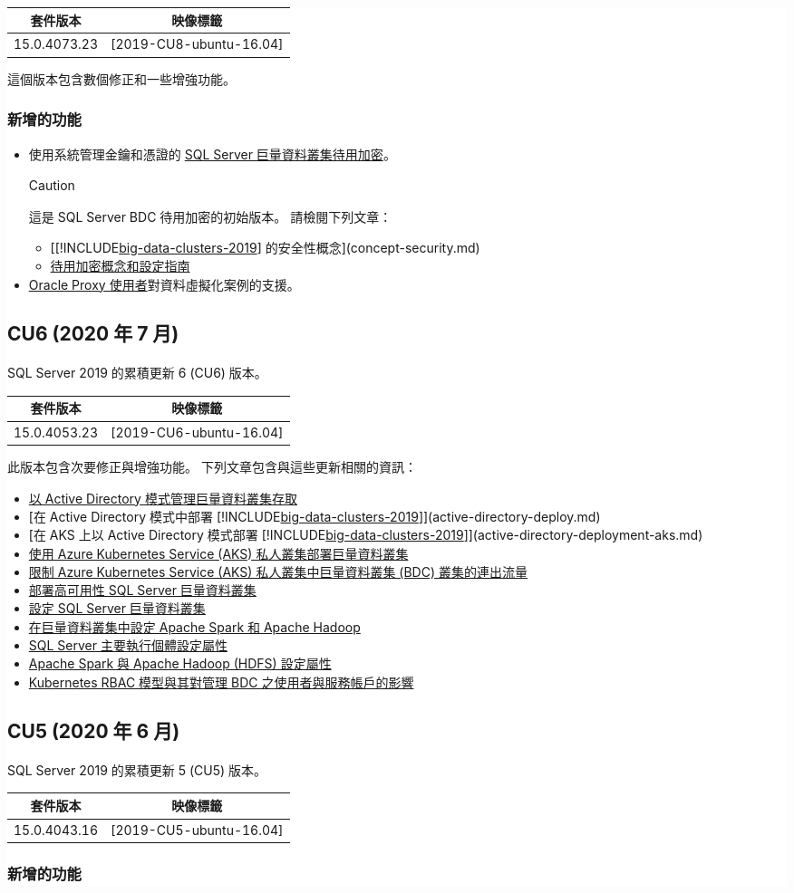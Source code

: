 |套件版本 | 映像標籤 |
|-----|-----|
|15.0.4073.23 |[2019-CU8-ubuntu-16.04]

這個版本包含數個修正和一些增強功能。

### <a name="added-capabilities"></a>新增的功能

- 使用系統管理金鑰和憑證的 [SQL Server 巨量資料叢集待用加密](encryption-at-rest-concepts-and-configuration.md)。
   > [!CAUTION]
   > 這是 SQL Server BDC 待用加密的初始版本。 請檢閱下列文章： 
   > - [[!INCLUDE[big-data-clusters-2019](../includes/ssbigdataclusters-ss-nover.md)] 的安全性概念](concept-security.md)
   > - [待用加密概念和設定指南](encryption-at-rest-concepts-and-configuration.md)
- [Oracle Proxy 使用者](tutorial-query-oracle.md)對資料虛擬化案例的支援。

## <a name="cu6-july-2020"></a><a id="cu6"></a> CU6 (2020 年 7 月)

SQL Server 2019 的累積更新 6 (CU6) 版本。

|套件版本 | 映像標籤 |
|-----|-----|
|15.0.4053.23 |[2019-CU6-ubuntu-16.04]

此版本包含次要修正與增強功能。 下列文章包含與這些更新相關的資訊：

- [以 Active Directory 模式管理巨量資料叢集存取](manage-user-access.md)
- [在 Active Directory 模式中部署 [!INCLUDE[big-data-clusters-2019](../includes/ssbigdataclusters-ss-nover.md)]](active-directory-deploy.md)
- [在 AKS 上以 Active Directory 模式部署 [!INCLUDE[big-data-clusters-2019](../includes/ssbigdataclusters-ss-nover.md)]](active-directory-deployment-aks.md)
- [使用 Azure Kubernetes Service (AKS) 私人叢集部署巨量資料叢集](private-deploy.md)
- [限制 Azure Kubernetes Service (AKS) 私人叢集中巨量資料叢集 (BDC) 叢集的連出流量](private-restrict-egress-traffic.md)
- [部署高可用性 SQL Server 巨量資料叢集](deployment-high-availability.md)
- [設定 SQL Server 巨量資料叢集](configure-cluster.md)
- [在巨量資料叢集中設定 Apache Spark 和 Apache Hadoop](configure-spark-hdfs.md)
- [SQL Server 主要執行個體設定屬性](reference-config-master-instance.md)
- [Apache Spark 與 Apache Hadoop (HDFS) 設定屬性](reference-config-spark-hadoop.md)
- [Kubernetes RBAC 模型與其對管理 BDC 之使用者與服務帳戶的影響](kubernetes-rbac.md)

## <a name="cu5-june-2020"></a><a id="cu5"></a> CU5 (2020 年 6 月)

SQL Server 2019 的累積更新 5 (CU5) 版本。

|套件版本 | 映像標籤 |
|-----|-----|
|15.0.4043.16 |[2019-CU5-ubuntu-16.04]

### <a name="added-capabilities"></a>新增的功能
